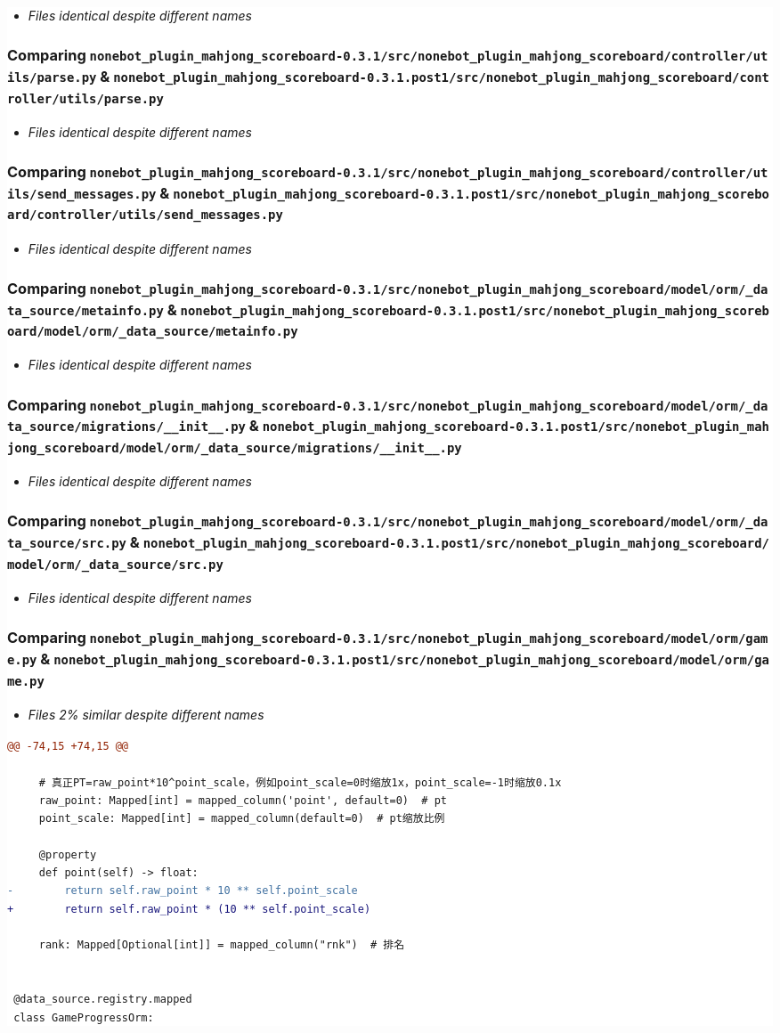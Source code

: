  * *Files identical despite different names*

### Comparing `nonebot_plugin_mahjong_scoreboard-0.3.1/src/nonebot_plugin_mahjong_scoreboard/controller/utils/parse.py` & `nonebot_plugin_mahjong_scoreboard-0.3.1.post1/src/nonebot_plugin_mahjong_scoreboard/controller/utils/parse.py`

 * *Files identical despite different names*

### Comparing `nonebot_plugin_mahjong_scoreboard-0.3.1/src/nonebot_plugin_mahjong_scoreboard/controller/utils/send_messages.py` & `nonebot_plugin_mahjong_scoreboard-0.3.1.post1/src/nonebot_plugin_mahjong_scoreboard/controller/utils/send_messages.py`

 * *Files identical despite different names*

### Comparing `nonebot_plugin_mahjong_scoreboard-0.3.1/src/nonebot_plugin_mahjong_scoreboard/model/orm/_data_source/metainfo.py` & `nonebot_plugin_mahjong_scoreboard-0.3.1.post1/src/nonebot_plugin_mahjong_scoreboard/model/orm/_data_source/metainfo.py`

 * *Files identical despite different names*

### Comparing `nonebot_plugin_mahjong_scoreboard-0.3.1/src/nonebot_plugin_mahjong_scoreboard/model/orm/_data_source/migrations/__init__.py` & `nonebot_plugin_mahjong_scoreboard-0.3.1.post1/src/nonebot_plugin_mahjong_scoreboard/model/orm/_data_source/migrations/__init__.py`

 * *Files identical despite different names*

### Comparing `nonebot_plugin_mahjong_scoreboard-0.3.1/src/nonebot_plugin_mahjong_scoreboard/model/orm/_data_source/src.py` & `nonebot_plugin_mahjong_scoreboard-0.3.1.post1/src/nonebot_plugin_mahjong_scoreboard/model/orm/_data_source/src.py`

 * *Files identical despite different names*

### Comparing `nonebot_plugin_mahjong_scoreboard-0.3.1/src/nonebot_plugin_mahjong_scoreboard/model/orm/game.py` & `nonebot_plugin_mahjong_scoreboard-0.3.1.post1/src/nonebot_plugin_mahjong_scoreboard/model/orm/game.py`

 * *Files 2% similar despite different names*

```diff
@@ -74,15 +74,15 @@
 
     # 真正PT=raw_point*10^point_scale，例如point_scale=0时缩放1x，point_scale=-1时缩放0.1x
     raw_point: Mapped[int] = mapped_column('point', default=0)  # pt
     point_scale: Mapped[int] = mapped_column(default=0)  # pt缩放比例
 
     @property
     def point(self) -> float:
-        return self.raw_point * 10 ** self.point_scale
+        return self.raw_point * (10 ** self.point_scale)
 
     rank: Mapped[Optional[int]] = mapped_column("rnk")  # 排名
 
 
 @data_source.registry.mapped
 class GameProgressOrm:
```
